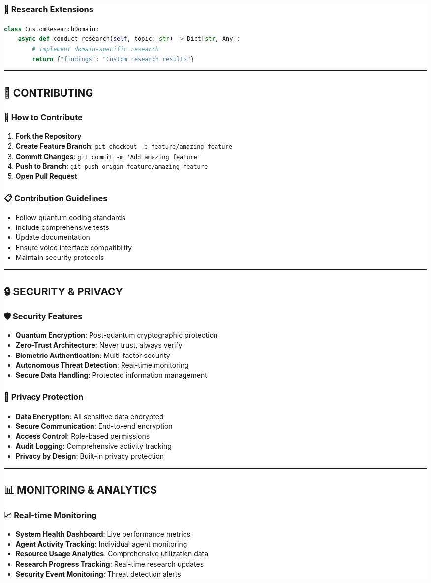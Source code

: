 ### 🔬 **Research Extensions**
```python
class CustomResearchDomain:
    async def conduct_research(self, topic: str) -> Dict[str, Any]:
        # Implement domain-specific research
        return {"findings": "Custom research results"}
```

---

## 🤝 **CONTRIBUTING**

### 🌟 **How to Contribute**
1. **Fork the Repository**
2. **Create Feature Branch**: `git checkout -b feature/amazing-feature`
3. **Commit Changes**: `git commit -m 'Add amazing feature'`
4. **Push to Branch**: `git push origin feature/amazing-feature`
5. **Open Pull Request**

### 📋 **Contribution Guidelines**
- Follow quantum coding standards
- Include comprehensive tests
- Update documentation
- Ensure voice interface compatibility
- Maintain security protocols

---

## 🔒 **SECURITY & PRIVACY**

### 🛡️ **Security Features**
- **Quantum Encryption**: Post-quantum cryptographic protection
- **Zero-Trust Architecture**: Never trust, always verify
- **Biometric Authentication**: Multi-factor security
- **Autonomous Threat Detection**: Real-time monitoring
- **Secure Data Handling**: Protected information management

### 🔐 **Privacy Protection**
- **Data Encryption**: All sensitive data encrypted
- **Secure Communication**: End-to-end encryption
- **Access Control**: Role-based permissions
- **Audit Logging**: Comprehensive activity tracking
- **Privacy by Design**: Built-in privacy protection

---

## 📊 **MONITORING & ANALYTICS**

### 📈 **Real-time Monitoring**
- **System Health Dashboard**: Live performance metrics
- **Agent Activity Tracking**: Individual agent monitoring
- **Resource Usage Analytics**: Comprehensive utilization data
- **Research Progress Tracking**: Real-time research updates
- **Security Event Monitoring**: Threat detection alerts
